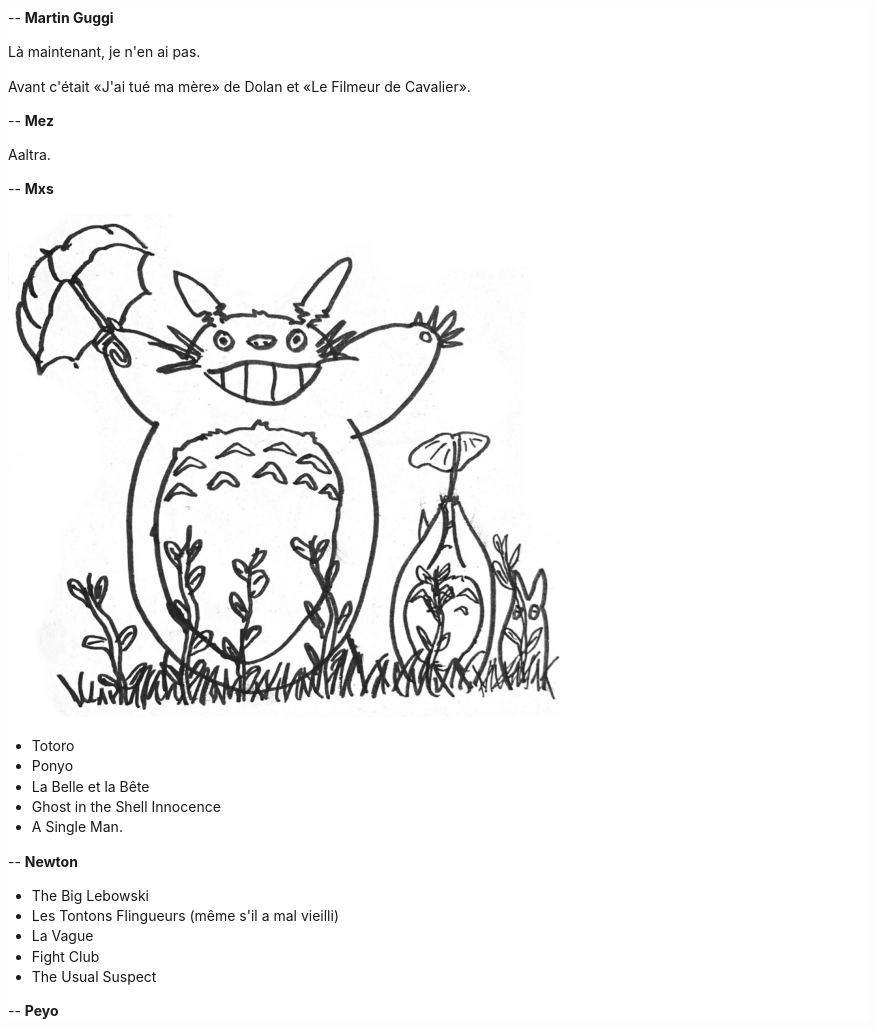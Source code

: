 -- **Martin Guggi**

Là maintenant, je n'en ai pas.

Avant c'était «J'ai tué ma mère» de Dolan et «Le Filmeur de Cavalier».

-- **Mez**

Aaltra.

-- **Mxs**

![](./images/image8.png)

* Totoro
* Ponyo
* La Belle et la Bête
* Ghost in the Shell Innocence
* A Single Man.

-- **Newton**

* The Big Lebowski
* Les Tontons Flingueurs (même s'il a mal vieilli)
* La Vague
* Fight Club
* The Usual Suspect

-- **Peyo**
